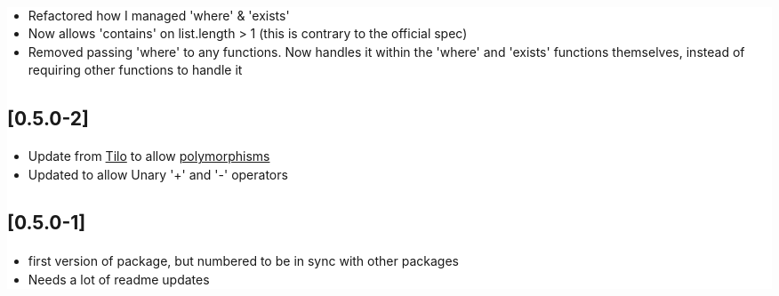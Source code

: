 * Refactored how I managed 'where' & 'exists'
* Now allows 'contains' on list.length > 1 (this is contrary to the official spec)
* Removed passing 'where' to any functions. Now handles it within the 'where' and 'exists' functions themselves, instead of requiring other functions to handle it

## [0.5.0-2]

* Update from [Tilo](https://github.com/tiloc) to allow [polymorphisms](https://github.com/MayJuun/fhir/pull/20)
* Updated to allow Unary '+' and '-' operators

## [0.5.0-1]

* first version of package, but numbered to be in sync with other packages
* Needs a lot of readme updates
